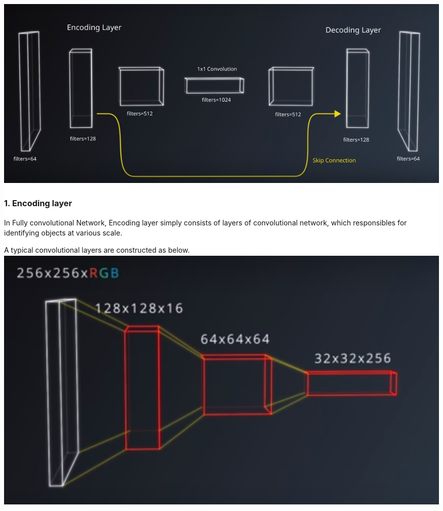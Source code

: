 ![Segmentation network](docs/misc/fcn-arch.svg)

### 1. Encoding layer
In Fully convolutional Network, Encoding layer simply consists of layers of convolutional network, which responsibles for identifying objects at various scale. 

A typical convolutional layers are constructed as below.
![Convnet](docs/misc/convnet.png)
